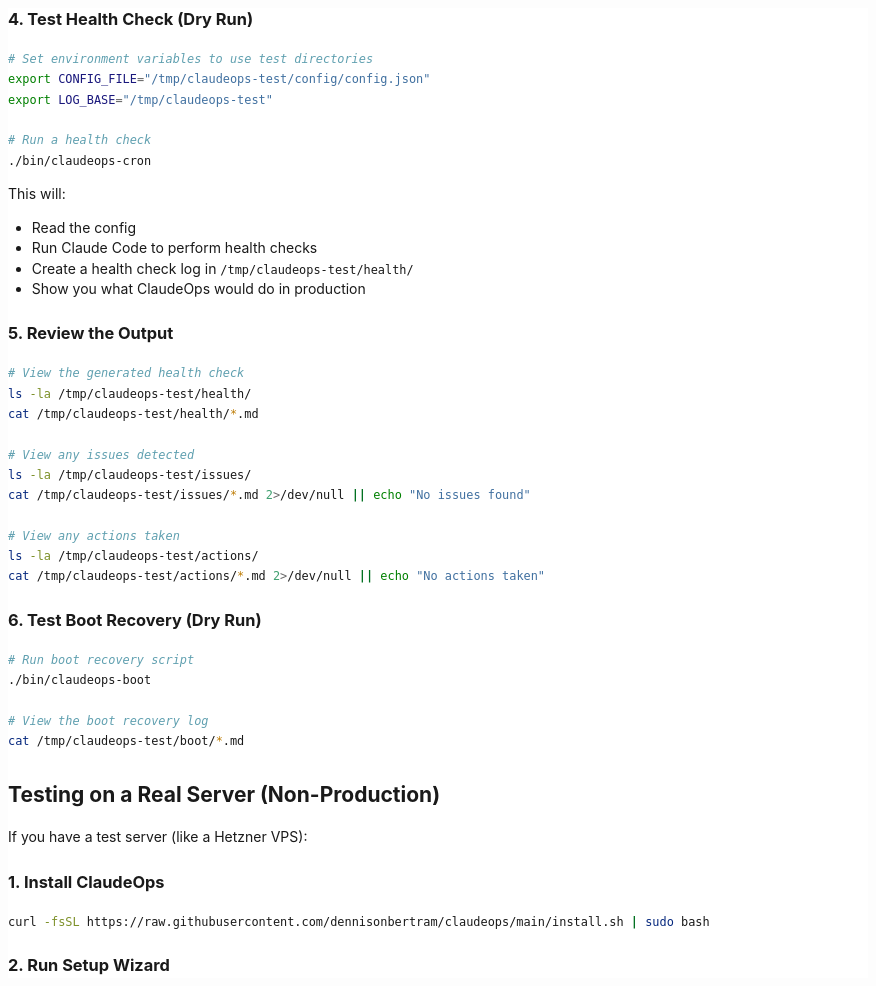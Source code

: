 ### 4. Test Health Check (Dry Run)

```bash
# Set environment variables to use test directories
export CONFIG_FILE="/tmp/claudeops-test/config/config.json"
export LOG_BASE="/tmp/claudeops-test"

# Run a health check
./bin/claudeops-cron
```

This will:
- Read the config
- Run Claude Code to perform health checks
- Create a health check log in `/tmp/claudeops-test/health/`
- Show you what ClaudeOps would do in production

### 5. Review the Output

```bash
# View the generated health check
ls -la /tmp/claudeops-test/health/
cat /tmp/claudeops-test/health/*.md

# View any issues detected
ls -la /tmp/claudeops-test/issues/
cat /tmp/claudeops-test/issues/*.md 2>/dev/null || echo "No issues found"

# View any actions taken
ls -la /tmp/claudeops-test/actions/
cat /tmp/claudeops-test/actions/*.md 2>/dev/null || echo "No actions taken"
```

### 6. Test Boot Recovery (Dry Run)

```bash
# Run boot recovery script
./bin/claudeops-boot

# View the boot recovery log
cat /tmp/claudeops-test/boot/*.md
```

## Testing on a Real Server (Non-Production)

If you have a test server (like a Hetzner VPS):

### 1. Install ClaudeOps

```bash
curl -fsSL https://raw.githubusercontent.com/dennisonbertram/claudeops/main/install.sh | sudo bash
```

### 2. Run Setup Wizard
